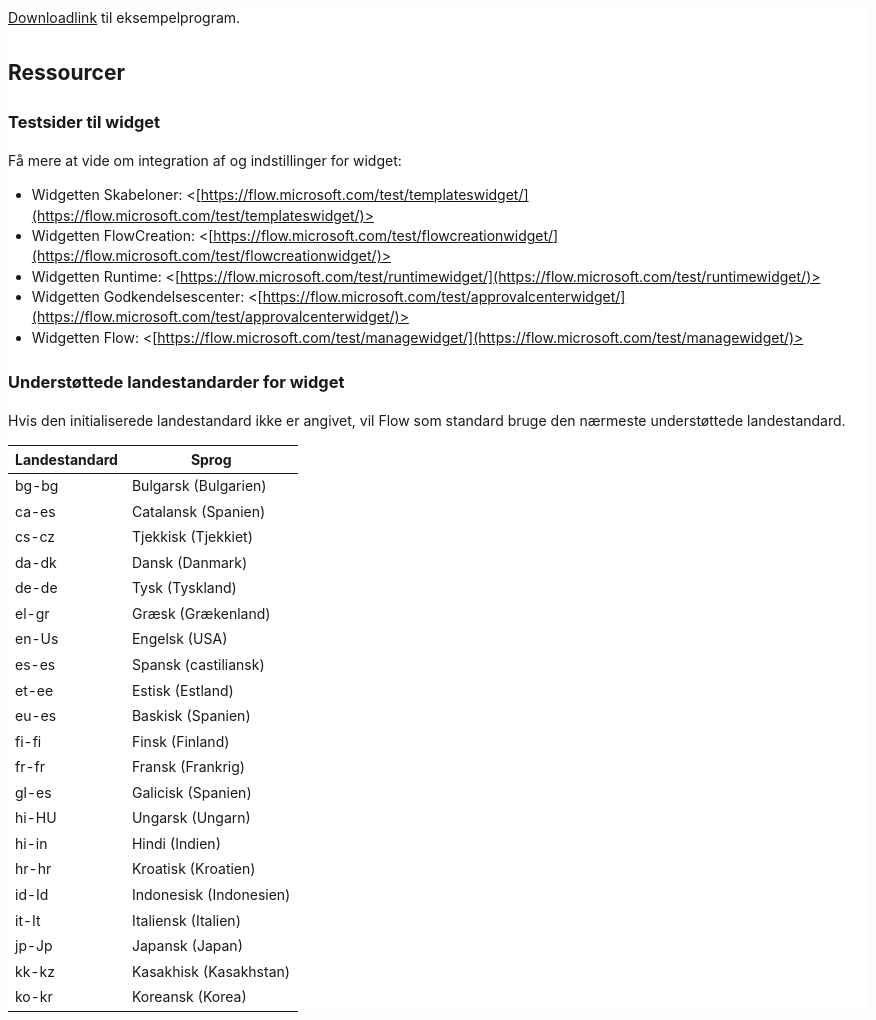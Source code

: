 [Downloadlink](https://procsi.blob.core.windows.net/docs/FlowWidgetSampleApp.zip) til eksempelprogram.

## <a name="resources"></a>Ressourcer

### <a name="widget-test-pages"></a>Testsider til widget

Få mere at vide om integration af og indstillinger for widget:

- Widgetten Skabeloner: <[https://flow.microsoft.com/test/templateswidget/](https://flow.microsoft.com/test/templateswidget/)>
- Widgetten FlowCreation: <[https://flow.microsoft.com/test/flowcreationwidget/](https://flow.microsoft.com/test/flowcreationwidget/)>
- Widgetten Runtime: <[https://flow.microsoft.com/test/runtimewidget/](https://flow.microsoft.com/test/runtimewidget/)>
- Widgetten Godkendelsescenter: <[https://flow.microsoft.com/test/approvalcenterwidget/](https://flow.microsoft.com/test/approvalcenterwidget/)>
- Widgetten Flow: <[https://flow.microsoft.com/test/managewidget/](https://flow.microsoft.com/test/managewidget/)>

### <a name="supported-widget-locales"></a>Understøttede landestandarder for widget

Hvis den initialiserede landestandard ikke er angivet, vil Flow som standard bruge den nærmeste understøttede landestandard.

| Landestandard     | Sprog                   | 
|------------|----------------------------| 
| bg-bg      | Bulgarsk (Bulgarien)       | 
| ca-es      | Catalansk (Spanien)            | 
| cs-cz      | Tjekkisk (Tjekkiet)     | 
| da-dk      | Dansk (Danmark)           | 
| de-de      | Tysk (Tyskland)           | 
| el-gr      | Græsk (Grækenland)             | 
| en-Us      | Engelsk (USA)    | 
| es-es      | Spansk (castiliansk)        | 
| et-ee      | Estisk (Estland)         | 
| eu-es      | Baskisk (Spanien)             | 
| fi-fi      | Finsk (Finland)          | 
| fr-fr      | Fransk (Frankrig)            | 
| gl-es      | Galicisk (Spanien)           | 
| hi-HU      | Ungarsk (Ungarn)        | 
| hi-in      | Hindi (Indien)              | 
| hr-hr      | Kroatisk (Kroatien)         | 
| id-Id      | Indonesisk (Indonesien)     | 
| it-It      | Italiensk (Italien)            | 
| jp-Jp      | Japansk (Japan)           | 
| kk-kz      | Kasakhisk (Kasakhstan)        | 
| ko-kr      | Koreansk (Korea)             | 